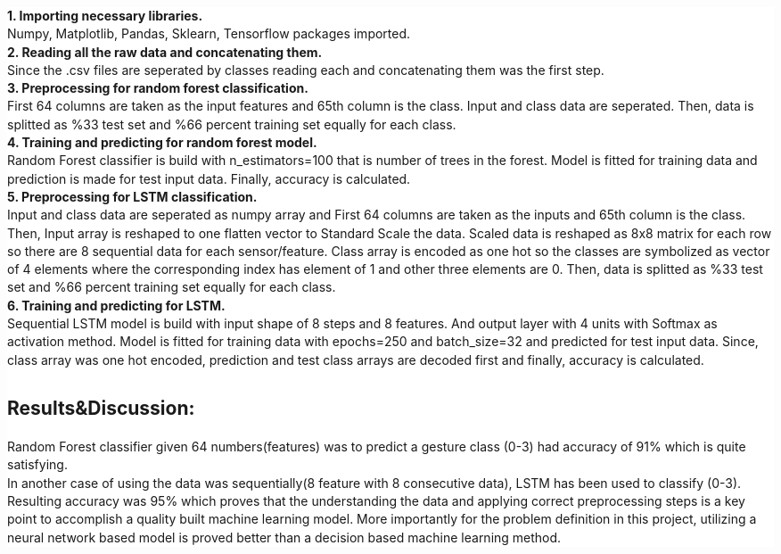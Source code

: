 **1. Importing necessary libraries.**   
Numpy, Matplotlib, Pandas, Sklearn, Tensorflow packages imported.   
**2. Reading all the raw data and concatenating them.**   
Since the .csv files are seperated by classes reading each and concatenating them was the first step.   
**3. Preprocessing for random forest classification.**    
First 64 columns are taken as the input features and 65th column is the class. Input and class data are seperated. Then, data is splitted as %33 test set and %66 percent training set equally for each class.   
**4. Training and predicting for random forest model.**     
Random Forest classifier is build with n_estimators=100 that is number of trees in the forest. Model is fitted for training data and prediction is made for test input data. Finally, accuracy is calculated.   
**5.  Preprocessing for LSTM classification.**   
Input and class data are seperated as numpy array and First 64 columns are taken as the inputs and 65th column is the class. Then, Input array is reshaped to one flatten vector to Standard Scale the data. Scaled data is reshaped as 8x8 matrix for each row so there are 8 sequential data for each sensor/feature. Class array is encoded as one hot so the classes are symbolized as vector of 4 elements where the corresponding index has element of 1 and other three elements are 0. Then, data is splitted as %33 test set and %66 percent training set equally for each class.   
**6. Training and predicting for LSTM.**   
Sequential LSTM model is build with input shape of 8 steps and 8 features. And output layer with 4 units with Softmax as activation method. Model is fitted for training data with epochs=250 and batch_size=32 and predicted for test input data. Since, class array was one hot encoded, prediction and test class arrays are decoded first and finally, accuracy is calculated.   


## Results&Discussion:  

Random Forest classifier given 64 numbers(features) was to predict a gesture class (0-3) had accuracy of 91% which is quite satisfying.   
In another case of using the data was sequentially(8 feature with 8 consecutive data), LSTM has been used to classify (0-3). Resulting accuracy was 95% which proves that the understanding the data and applying correct preprocessing steps is a key point to accomplish a quality built machine learning model. More importantly for the problem definition in this project, utilizing a neural network based model is proved better than a decision based machine learning method.   
